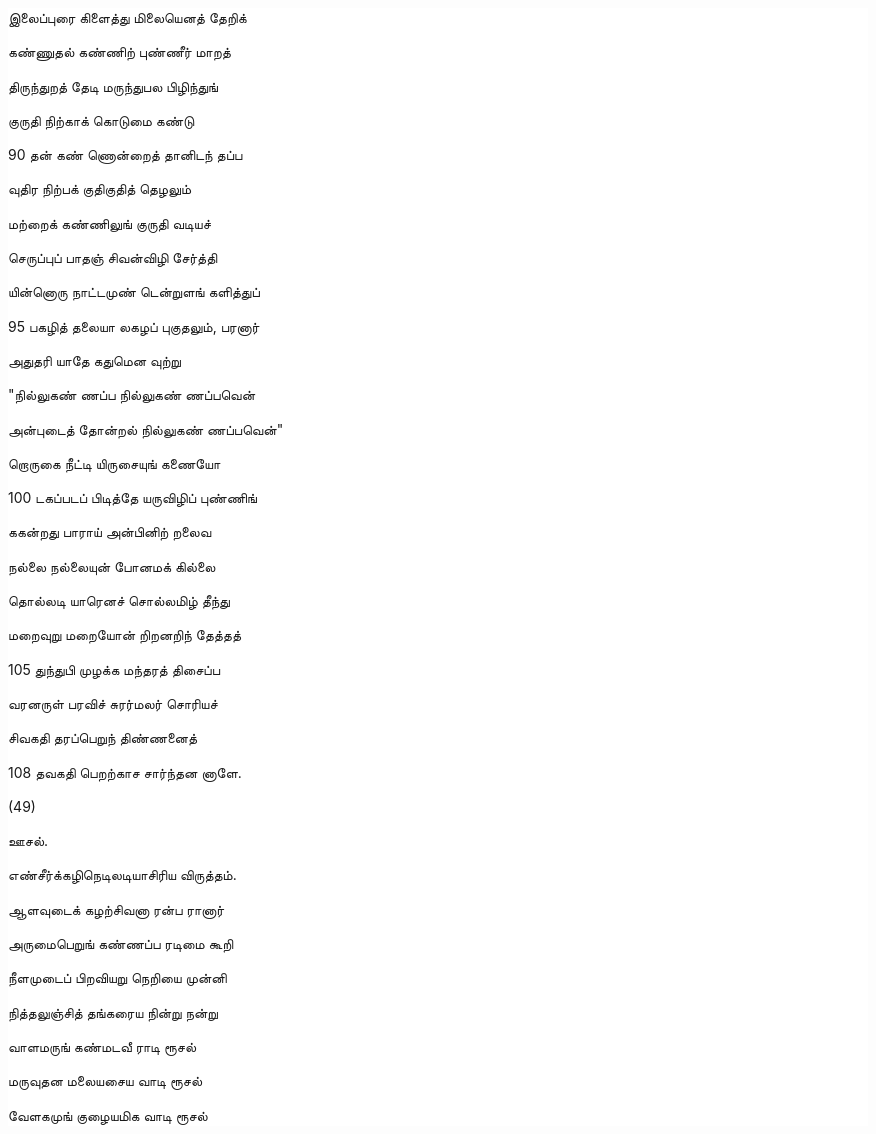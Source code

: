 இலைப்புரை கிளைத்து மிலையெனத் தேறிக்  

கண்ணுதல் கண்ணிற் புண்ணீர் மாறத்  

திருந்துறத் தேடி மருந்துபல பிழிந்துங்  

குருதி நிற்காக் கொடுமை கண்டு  

90 தன் கண் ணொன்றைத் தானிடந் தப்ப  

வுதிர நிற்பக் குதிகுதித் தெழலும்  

மற்றைக் கண்ணிலுங் குருதி வடியச்  

செருப்புப் பாதஞ் சிவன்விழி சேர்த்தி  

யின்னொரு நாட்டமுண் டென்றுளங் களித்துப்  

95 பகழித் தலையா லகழப் புகுதலும், பரனார்  

அதுதரி யாதே கதுமென வுற்று  

"நில்லுகண் ணப்ப நில்லுகண் ணப்பவென்  

அன்புடைத் தோன்றல் நில்லுகண் ணப்பவென்"  

றொருகை நீட்டி யிருசையுங் கணையோ  

100 டகப்படப் பிடித்தே யருவிழிப் புண்ணிங்  

ககன்றது பாராய் அன்பினிற் றலைவ  

நல்லை நல்லையுன் போனமக் கில்லை  

தொல்லடி யாரெனச் சொல்லமிழ் தீந்து  

மறைவுறு மறையோன் றிறனறிந் தேத்தத்  

105 துந்துபி முழக்க மந்தரத் திசைப்ப  

வரனருள் பரவிச் சுரர்மலர் சொரியச்  

சிவகதி தரப்பெறுந் திண்ணனைத்  

108 தவகதி பெறற்காச சார்ந்தன னாளே.  

(49)  

ஊசல்.  

எண்சீர்க்கழிநெடிலடியாசிரிய விருத்தம்.  

ஆளவுடைக் கழற்சிவனா ரன்ப ரானார்  

அருமைபெறுங் கண்ணப்ப ரடிமை கூறி  

நீளமுடைப் பிறவியறு நெறியை முன்னி  

நித்தலுஞ்சித் தங்கரைய நின்று நன்று  

வாளமருங் கண்மடவீ ராடி ரூசல்  

மருவுதன மலையசைய வாடி ரூசல்  

வேளகமுங் குழையமிக வாடி ரூசல்  
